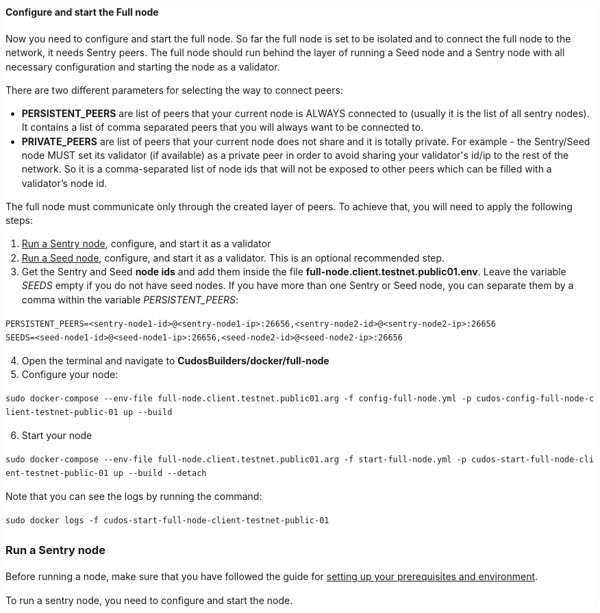 #### Configure and start the Full node

Now you need to configure and start the full node. So far the full node is set to be isolated and to connect the full node to the network, it needs Sentry peers. The full node should run behind the layer of running a Seed node and a Sentry node with all necessary configuration and starting the node as a validator.

There are two different parameters for selecting the way to connect peers:

* **PERSISTENT_PEERS** are list of peers that your current node is ALWAYS connected to (usually it is the list of all sentry nodes). It contains a list of comma separated peers that you will always want to be connected to.
* **PRIVATE_PEERS** are list of peers that your current node does not share and it is totally private. For example - the Sentry/Seed node MUST set its validator (if available) as a private peer in order to avoid sharing your validator's id/ip to the rest of the network. So it is a comma-separated list of node ids that will not be exposed to other peers which can be filled with a validator’s node id.

The full node must communicate only through the created layer of peers. To achieve that, you will need to apply the following steps:

1. [Run a Sentry node](#run-a-sentry-node), configure, and start it as a validator
2. [Run a Seed node](#run-a-seed-node), configure, and start it as a validator. This is an optional recommended step.
3. Get the Sentry and Seed **node ids** and add them inside the file **full-node.client.testnet.public01.env**. Leave the variable _SEEDS_ empty if you do not have seed nodes. If you have more than one Sentry or Seed node, you can separate them by a comma within the variable _PERSISTENT_PEERS_:
```
PERSISTENT_PEERS=<sentry-node1-id>@<sentry-node1-ip>:26656,<sentry-node2-id>@<sentry-node2-ip>:26656
SEEDS=<seed-node1-id>@<seed-node1-ip>:26656,<seed-node2-id>@<seed-node2-ip>:26656
```
4. Open the terminal and navigate to **CudosBuilders/docker/full-node**
5. Configure your node:
```
sudo docker-compose --env-file full-node.client.testnet.public01.arg -f config-full-node.yml -p cudos-config-full-node-client-testnet-public-01 up --build
```
6. Start your node
```
sudo docker-compose --env-file full-node.client.testnet.public01.arg -f start-full-node.yml -p cudos-start-full-node-client-testnet-public-01 up --build --detach
```

Note that you can see the logs by running the command:
```
sudo docker logs -f cudos-start-full-node-client-testnet-public-01
```

### ﻿Run a Sentry node

Before running a node, make sure that you have followed the guide for [setting up your prerequisites and environment](/build/prerequisites.html).

To run a sentry node, you need to configure and start the node.
